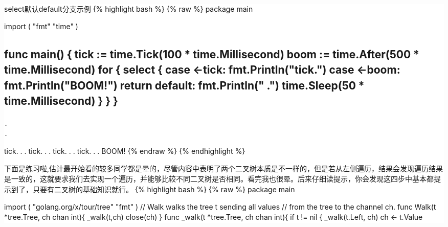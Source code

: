 select默认default分支示例
{% highlight bash %}
{% raw %}
package main

import (
    "fmt"
    "time"
)

func main() {
    tick := time.Tick(100 * time.Millisecond)
    boom := time.After(500 * time.Millisecond)
    for {
        select {
            case <-tick:
                fmt.Println("tick.")
            case <-boom:
                fmt.Println("BOOM!")
                return
            default:
                fmt.Println("    .")
                time.Sleep(50 * time.Millisecond)
        }
    }
}
---------------------
    .
    .
tick.
    .
    .
tick.
    .
    .
tick.
    .
    .
tick.
    .
    .
BOOM!
{% endraw %}
{% endhighlight %}

下面是练习啦,估计最开始看的较多同学都是晕的，尽管内容中表明了两个二叉树本质是不一样的，但是若从左侧遍历，结果会发现遍历结果是一致的，这就要求我们去实现一个遍历，并能够比较不同二叉树是否相同。看完我也很晕。后来仔细读提示，你会发现这四步中基本都提示到了，只要有二叉树的基础知识就行。
{% highlight bash %}
{% raw %}
package main

import (
"golang.org/x/tour/tree"
"fmt"
)
// Walk walks the tree t sending all values
// from the tree to the channel ch.
func Walk(t *tree.Tree, ch chan int){
    _walk(t,ch)
    close(ch)
}
func _walk(t *tree.Tree, ch chan int){
    if t != nil {
        _walk(t.Left, ch)
        ch <- t.Value